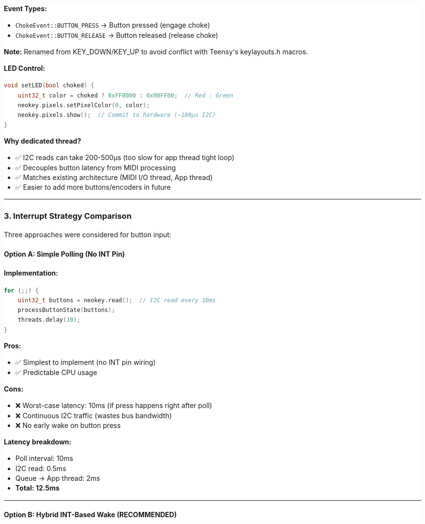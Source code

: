 **Event Types:**
- `ChokeEvent::BUTTON_PRESS` → Button pressed (engage choke)
- `ChokeEvent::BUTTON_RELEASE` → Button released (release choke)

**Note:** Renamed from KEY_DOWN/KEY_UP to avoid conflict with Teensy's keylayouts.h macros.

**LED Control:**
```cpp
void setLED(bool choked) {
    uint32_t color = choked ? 0xFF0000 : 0x00FF00;  // Red : Green
    neokey.pixels.setPixelColor(0, color);
    neokey.pixels.show();  // Commit to hardware (~100µs I2C)
}
```

**Why dedicated thread?**
- ✅ I2C reads can take 200-500µs (too slow for app thread tight loop)
- ✅ Decouples button latency from MIDI processing
- ✅ Matches existing architecture (MIDI I/O thread, App thread)
- ✅ Easier to add more buttons/encoders in future

---

### 3. Interrupt Strategy Comparison

Three approaches were considered for button input:

#### **Option A: Simple Polling (No INT Pin)**

**Implementation:**
```cpp
for (;;) {
    uint32_t buttons = neokey.read();  // I2C read every 10ms
    processButtonState(buttons);
    threads.delay(10);
}
```

**Pros:**
- ✅ Simplest to implement (no INT pin wiring)
- ✅ Predictable CPU usage

**Cons:**
- ❌ Worst-case latency: 10ms (if press happens right after poll)
- ❌ Continuous I2C traffic (wastes bus bandwidth)
- ❌ No early wake on button press

**Latency breakdown:**
- Poll interval: 10ms
- I2C read: 0.5ms
- Queue → App thread: 2ms
- **Total: 12.5ms**

---

#### **Option B: Hybrid INT-Based Wake (RECOMMENDED)**
